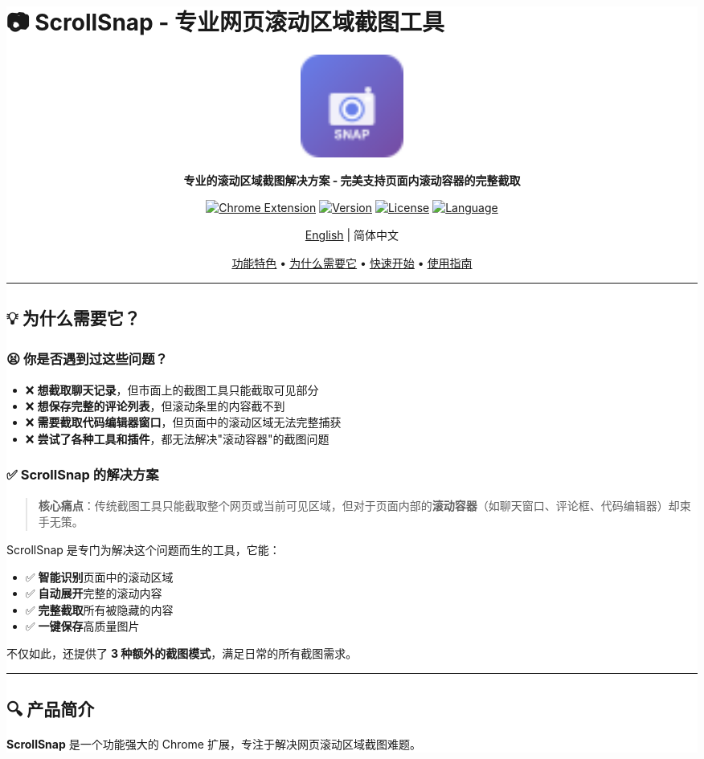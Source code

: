 # 📷 ScrollSnap - 专业网页滚动区域截图工具

<div align="center">

<img src="assets/icons/icon-128.png" alt="ScrollSnap Logo" width="128" height="128"/>

**专业的滚动区域截图解决方案 - 完美支持页面内滚动容器的完整截取**

[![Chrome Extension](https://img.shields.io/badge/Chrome-Extension-blue?logo=google-chrome)](https://github.com/Pa55w0rd/ScrollSnap)
[![Version](https://img.shields.io/badge/version-1.1.0-green.svg)](https://github.com/Pa55w0rd/ScrollSnap)
[![License](https://img.shields.io/badge/license-MIT-blue.svg)](LICENSE)
[![Language](https://img.shields.io/badge/language-JavaScript-yellow.svg)](https://github.com/Pa55w0rd/ScrollSnap)

[English](README_EN.md) | 简体中文

[功能特色](#-功能特色) • [为什么需要它](#-为什么需要它) • [快速开始](#-快速开始) • [使用指南](#-使用指南)

</div>

---

## 💡 为什么需要它？

### 😫 你是否遇到过这些问题？

- ❌ **想截取聊天记录**，但市面上的截图工具只能截取可见部分
- ❌ **想保存完整的评论列表**，但滚动条里的内容截不到
- ❌ **需要截取代码编辑器窗口**，但页面中的滚动区域无法完整捕获
- ❌ **尝试了各种工具和插件**，都无法解决"滚动容器"的截图问题

### ✅ ScrollSnap 的解决方案

> **核心痛点**：传统截图工具只能截取整个网页或当前可见区域，但对于页面内部的**滚动容器**（如聊天窗口、评论框、代码编辑器）却束手无策。

ScrollSnap 是专门为解决这个问题而生的工具，它能：

- ✅ **智能识别**页面中的滚动区域
- ✅ **自动展开**完整的滚动内容
- ✅ **完整截取**所有被隐藏的内容
- ✅ **一键保存**高质量图片

不仅如此，还提供了 **3 种额外的截图模式**，满足日常的所有截图需求。

---

## 🔍 产品简介

**ScrollSnap** 是一个功能强大的 Chrome 扩展，专注于解决网页滚动区域截图难题。
